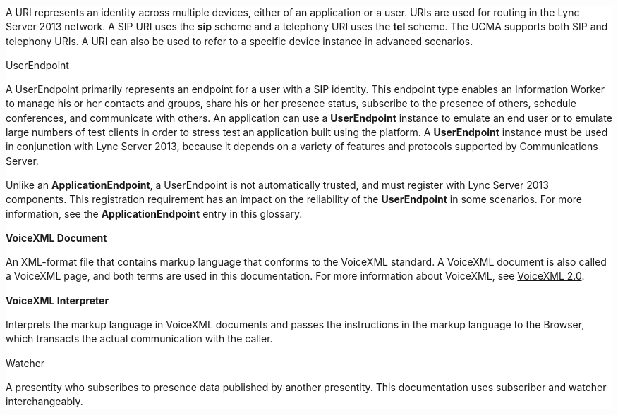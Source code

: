 <td><p>A URI represents an identity across multiple devices, either of an application or a user. URIs are used for routing in the Lync Server 2013 network. A SIP URI uses the <strong>sip</strong> scheme and a telephony URI uses the <strong>tel</strong> scheme. The UCMA supports both SIP and telephony URIs. A URI can also be used to refer to a specific device instance in advanced scenarios.</p></td>
</tr>
<tr class="even">
<td><p>UserEndpoint</p></td>
<td><p>A <a href="https://msdn.microsoft.com/en-us/library/hh348819(v=office.15)">UserEndpoint</a> primarily represents an endpoint for a user with a SIP identity. This endpoint type enables an Information Worker to manage his or her contacts and groups, share his or her presence status, subscribe to the presence of others, schedule conferences, and communicate with others. An application can use a <strong>UserEndpoint</strong> instance to emulate an end user or to emulate large numbers of test clients in order to stress test an application built using the platform. A <strong>UserEndpoint</strong> instance must be used in conjunction with Lync Server 2013, because it depends on a variety of features and protocols supported by Communications Server.</p>
<p>Unlike an <strong>ApplicationEndpoint</strong>, a UserEndpoint is not automatically trusted, and must register with Lync Server 2013 components. This registration requirement has an impact on the reliability of the <strong>UserEndpoint</strong> in some scenarios. For more information, see the <strong>ApplicationEndpoint</strong> entry in this glossary.</p></td>
</tr>
<tr class="odd">
<td><p><strong>VoiceXML Document</strong></p></td>
<td><p>An XML-format file that contains markup language that conforms to the VoiceXML standard. A VoiceXML document is also called a VoiceXML page, and both terms are used in this documentation. For more information about VoiceXML, see <a href="http://www.w3.org/tr/2004/rec-voicexml20-20040316/">VoiceXML 2.0</a>.</p></td>
</tr>
<tr class="even">
<td><p><strong>VoiceXML Interpreter</strong></p></td>
<td><p>Interprets the markup language in VoiceXML documents and passes the instructions in the markup language to the Browser, which transacts the actual communication with the caller.</p></td>
</tr>
<tr class="odd">
<td><p>Watcher</p></td>
<td><p>A presentity who subscribes to presence data published by another presentity. This documentation uses subscriber and watcher interchangeably.</p></td>
</tr>
</tbody>
</table>

